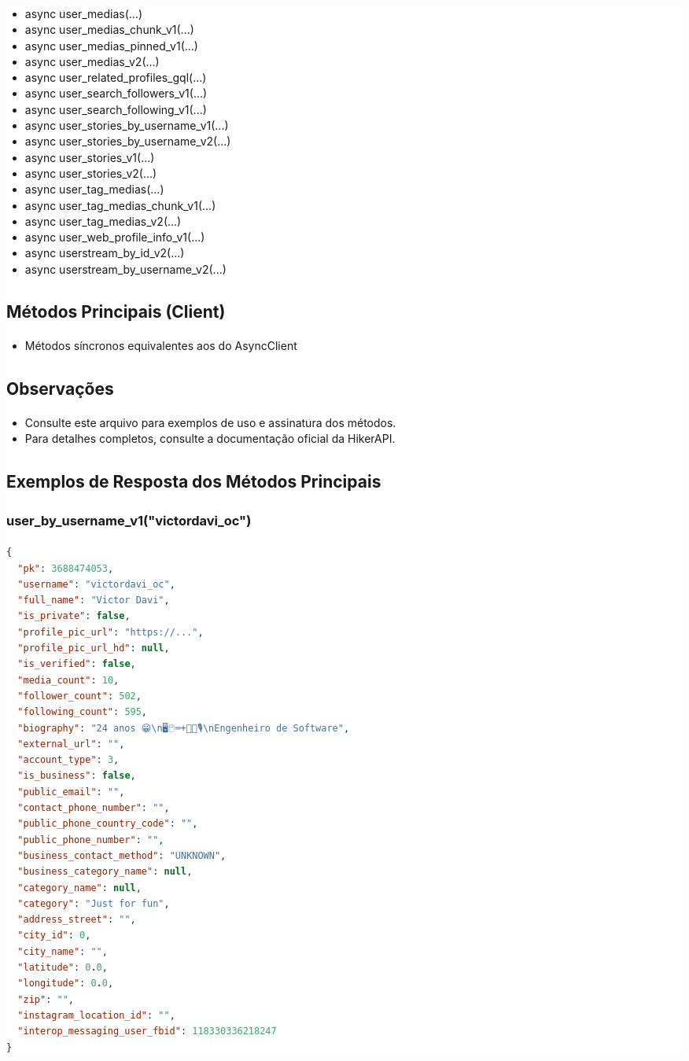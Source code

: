 - async user_medias(...)
- async user_medias_chunk_v1(...)
- async user_medias_pinned_v1(...)
- async user_medias_v2(...)
- async user_related_profiles_gql(...)
- async user_search_followers_v1(...)
- async user_search_following_v1(...)
- async user_stories_by_username_v1(...)
- async user_stories_by_username_v2(...)
- async user_stories_v1(...)
- async user_stories_v2(...)
- async user_tag_medias(...)
- async user_tag_medias_chunk_v1(...)
- async user_tag_medias_v2(...)
- async user_web_profile_info_v1(...)
- async userstream_by_id_v2(...)
- async userstream_by_username_v2(...)

## Métodos Principais (Client)
- Métodos síncronos equivalentes aos do AsyncClient

## Observações
- Consulte este arquivo para exemplos de uso e assinatura dos métodos.
- Para detalhes completos, consulte a documentação oficial da HikerAPI.

## Exemplos de Resposta dos Métodos Principais

### user_by_username_v1("victordavi_oc")
```json
{
  "pk": 3688474053,
  "username": "victordavi_oc",
  "full_name": "Victor Davi",
  "is_private": false,
  "profile_pic_url": "https://...",
  "profile_pic_url_hd": null,
  "is_verified": false,
  "media_count": 10,
  "follower_count": 502,
  "following_count": 595,
  "biography": "24 anos 😁\n🖥🖱⌨+🎼🎶🎙\nEngenheiro de Software",
  "external_url": "",
  "account_type": 3,
  "is_business": false,
  "public_email": "",
  "contact_phone_number": "",
  "public_phone_country_code": "",
  "public_phone_number": "",
  "business_contact_method": "UNKNOWN",
  "business_category_name": null,
  "category_name": null,
  "category": "Just for fun",
  "address_street": "",
  "city_id": 0,
  "city_name": "",
  "latitude": 0.0,
  "longitude": 0.0,
  "zip": "",
  "instagram_location_id": "",
  "interop_messaging_user_fbid": 118330336218247
}
```